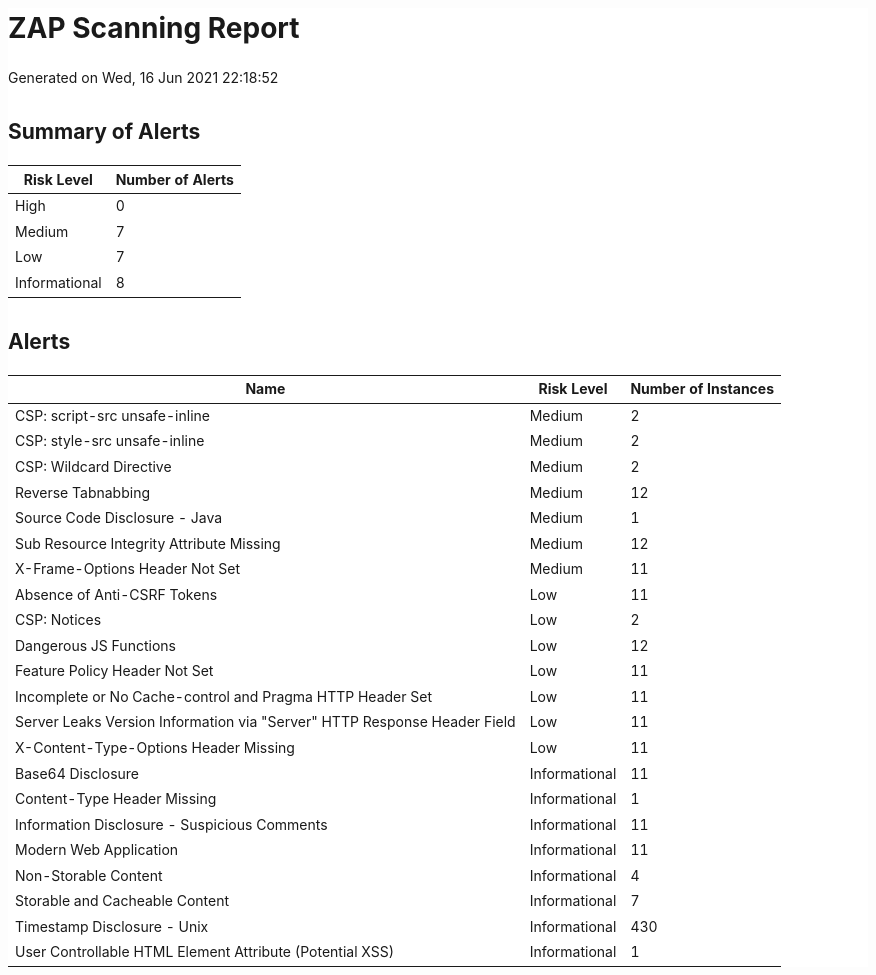 
# ZAP Scanning Report

Generated on Wed, 16 Jun 2021 22:18:52


## Summary of Alerts

| Risk Level | Number of Alerts |
| --- | --- |
| High | 0 |
| Medium | 7 |
| Low | 7 |
| Informational | 8 |

## Alerts

| Name | Risk Level | Number of Instances |
| --- | --- | --- | 
| CSP: script-src unsafe-inline | Medium | 2 | 
| CSP: style-src unsafe-inline | Medium | 2 | 
| CSP: Wildcard Directive | Medium | 2 | 
| Reverse Tabnabbing | Medium | 12 | 
| Source Code Disclosure - Java | Medium | 1 | 
| Sub Resource Integrity Attribute Missing | Medium | 12 | 
| X-Frame-Options Header Not Set | Medium | 11 | 
| Absence of Anti-CSRF Tokens | Low | 11 | 
| CSP: Notices | Low | 2 | 
| Dangerous JS Functions | Low | 12 | 
| Feature Policy Header Not Set | Low | 11 | 
| Incomplete or No Cache-control and Pragma HTTP Header Set | Low | 11 | 
| Server Leaks Version Information via "Server" HTTP Response Header Field | Low | 11 | 
| X-Content-Type-Options Header Missing | Low | 11 | 
| Base64 Disclosure | Informational | 11 | 
| Content-Type Header Missing | Informational | 1 | 
| Information Disclosure - Suspicious Comments | Informational | 11 | 
| Modern Web Application | Informational | 11 | 
| Non-Storable Content | Informational | 4 | 
| Storable and Cacheable Content | Informational | 7 | 
| Timestamp Disclosure - Unix | Informational | 430 | 
| User Controllable HTML Element Attribute (Potential XSS) | Informational | 1 | 
